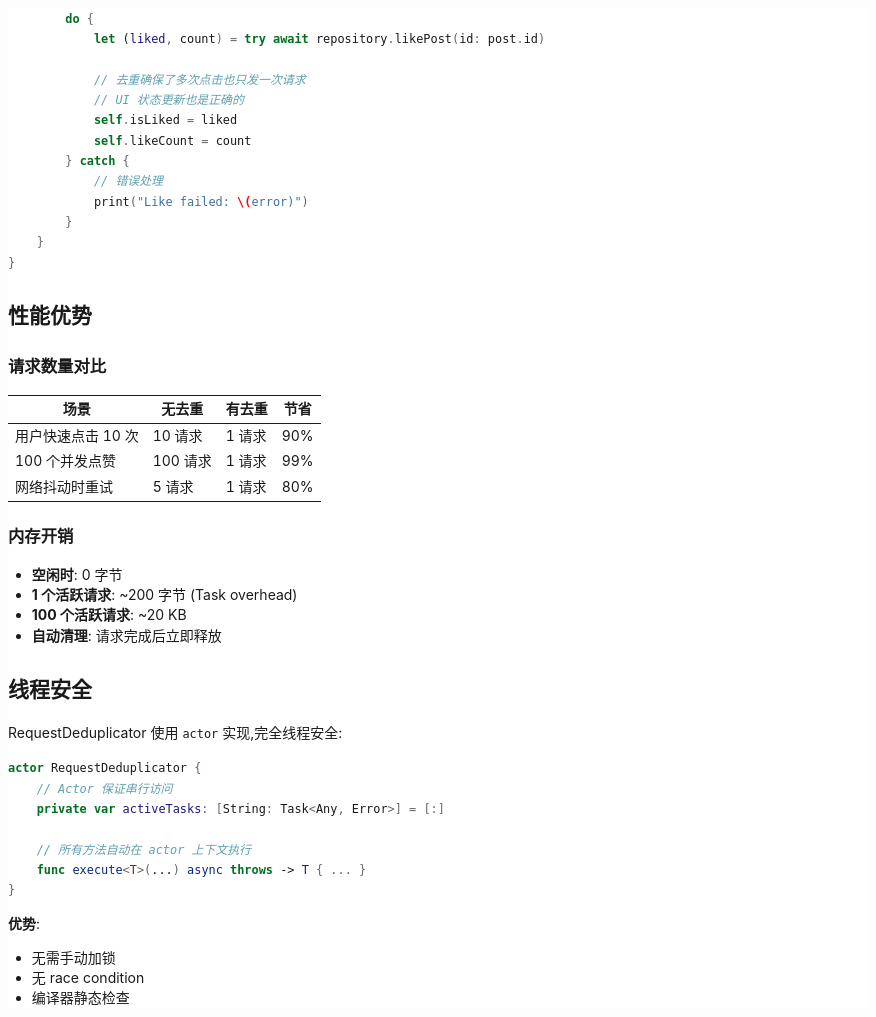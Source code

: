 ```swift
        do {
            let (liked, count) = try await repository.likePost(id: post.id)

            // 去重确保了多次点击也只发一次请求
            // UI 状态更新也是正确的
            self.isLiked = liked
            self.likeCount = count
        } catch {
            // 错误处理
            print("Like failed: \(error)")
        }
    }
}
```

## 性能优势

### 请求数量对比

| 场景 | 无去重 | 有去重 | 节省 |
|------|--------|--------|------|
| 用户快速点击 10 次 | 10 请求 | 1 请求 | 90% |
| 100 个并发点赞 | 100 请求 | 1 请求 | 99% |
| 网络抖动时重试 | 5 请求 | 1 请求 | 80% |

### 内存开销

- **空闲时**: 0 字节
- **1 个活跃请求**: ~200 字节 (Task overhead)
- **100 个活跃请求**: ~20 KB
- **自动清理**: 请求完成后立即释放

## 线程安全

RequestDeduplicator 使用 `actor` 实现,完全线程安全:

```swift
actor RequestDeduplicator {
    // Actor 保证串行访问
    private var activeTasks: [String: Task<Any, Error>] = [:]

    // 所有方法自动在 actor 上下文执行
    func execute<T>(...) async throws -> T { ... }
}
```

**优势**:
- 无需手动加锁
- 无 race condition
- 编译器静态检查
